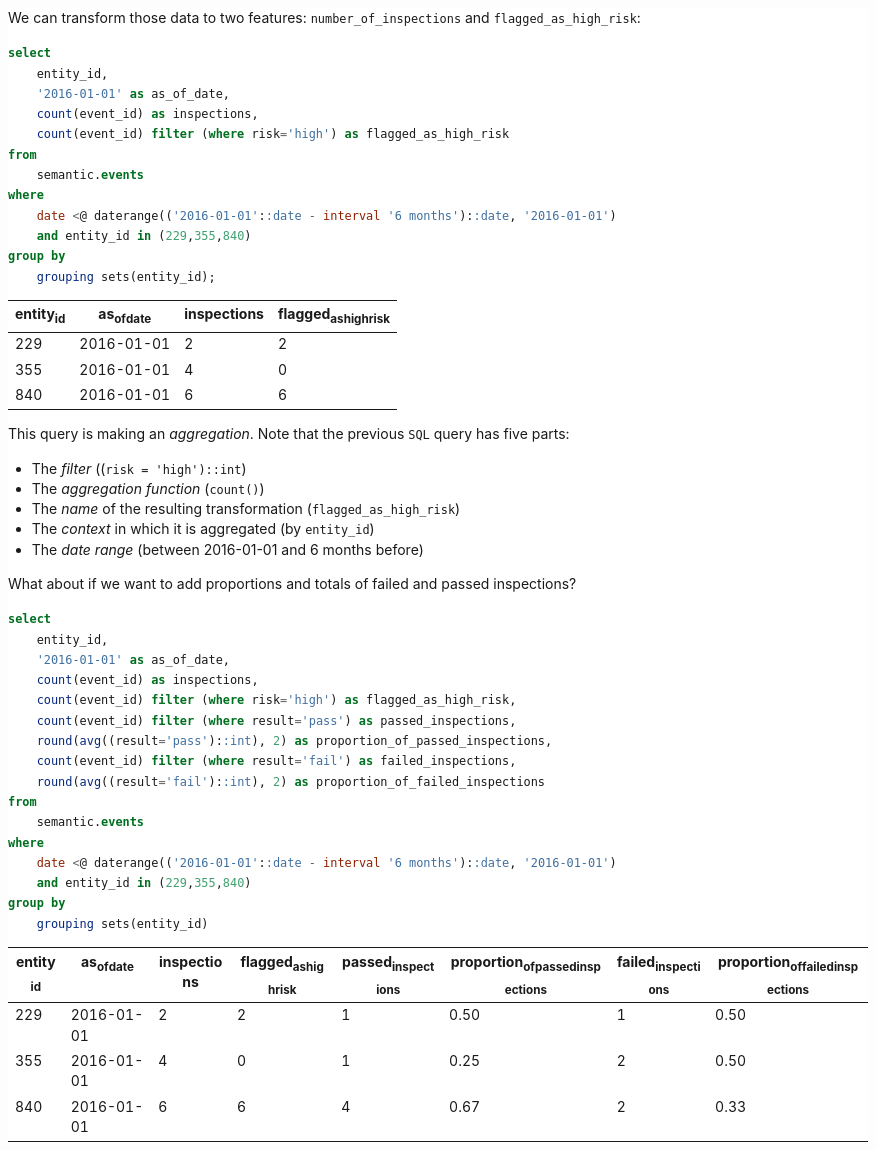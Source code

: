 We can transform those data to two features: `number_of_inspections` and `flagged_as_high_risk`:

```sql
select
    entity_id,
    '2016-01-01' as as_of_date,
    count(event_id) as inspections,
    count(event_id) filter (where risk='high') as flagged_as_high_risk
from
    semantic.events
where
    date <@ daterange(('2016-01-01'::date - interval '6 months')::date, '2016-01-01')
    and entity_id in (229,355,840)
group by
    grouping sets(entity_id);
```

| entity<sub>id</sub> | as<sub>of</sub><sub>date</sub> | inspections | flagged<sub>as</sub><sub>high</sub><sub>risk</sub> |
|------------------- |------------------------------ |----------- |-------------------------------------------------- |
| 229                 | 2016-01-01                     | 2           | 2                                                  |
| 355                 | 2016-01-01                     | 4           | 0                                                  |
| 840                 | 2016-01-01                     | 6           | 6                                                  |

This query is making an *aggregation*. Note that the previous `SQL` query has five parts:

-   The *filter* ((`risk = 'high')::int`)
-   The *aggregation function* (`count()`)
-   The *name* of the resulting transformation (`flagged_as_high_risk`)
-   The *context* in which it is aggregated (by `entity_id`)
-   The *date range* (between 2016-01-01 and 6 months before)

What about if we want to add proportions and totals of failed and passed inspections?

```sql
select
    entity_id,
    '2016-01-01' as as_of_date,
    count(event_id) as inspections,
    count(event_id) filter (where risk='high') as flagged_as_high_risk,
    count(event_id) filter (where result='pass') as passed_inspections,
    round(avg((result='pass')::int), 2) as proportion_of_passed_inspections,
    count(event_id) filter (where result='fail') as failed_inspections,
    round(avg((result='fail')::int), 2) as proportion_of_failed_inspections
from
    semantic.events
where
    date <@ daterange(('2016-01-01'::date - interval '6 months')::date, '2016-01-01')
    and entity_id in (229,355,840)
group by
    grouping sets(entity_id)
```

| entity<sub>id</sub> | as<sub>of</sub><sub>date</sub> | inspections | flagged<sub>as</sub><sub>high</sub><sub>risk</sub> | passed<sub>inspections</sub> | proportion<sub>of</sub><sub>passed</sub><sub>inspections</sub> | failed<sub>inspections</sub> | proportion<sub>of</sub><sub>failed</sub><sub>inspections</sub> |
|------------------- |------------------------------ |----------- |-------------------------------------------------- |---------------------------- |-------------------------------------------------------------- |---------------------------- |-------------------------------------------------------------- |
| 229                 | 2016-01-01                     | 2           | 2                                                  | 1                            | 0.50                                                           | 1                            | 0.50                                                           |
| 355                 | 2016-01-01                     | 4           | 0                                                  | 1                            | 0.25                                                           | 2                            | 0.50                                                           |
| 840                 | 2016-01-01                     | 6           | 6                                                  | 4                            | 0.67                                                           | 2                            | 0.33                                                           |
